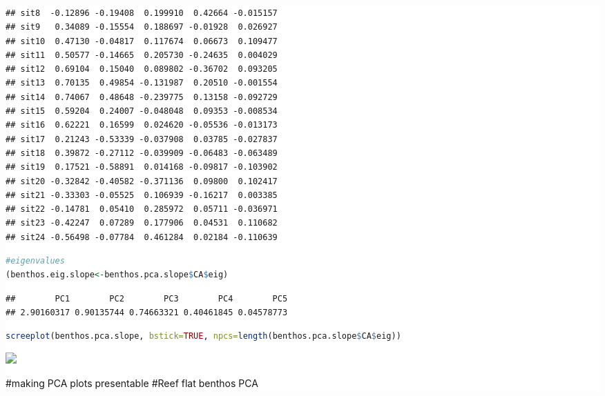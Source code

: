     ## sit8  -0.12896 -0.19408  0.199910  0.42664 -0.015157
    ## sit9   0.34089 -0.15554  0.188697 -0.01928  0.026927
    ## sit10  0.47130 -0.04817  0.117674  0.06673  0.109477
    ## sit11  0.50577 -0.14665  0.205730 -0.24635  0.004029
    ## sit12  0.69104  0.15040  0.089802 -0.36702  0.093205
    ## sit13  0.70135  0.49854 -0.131987  0.20510 -0.001554
    ## sit14  0.74067  0.48648 -0.239775  0.13158 -0.092729
    ## sit15  0.59204  0.24007 -0.048048  0.09353 -0.008534
    ## sit16  0.62221  0.16599  0.024620 -0.05536 -0.013173
    ## sit17  0.21243 -0.53339 -0.037908  0.03785 -0.027837
    ## sit18  0.39872 -0.27112 -0.039909 -0.06483 -0.063489
    ## sit19  0.17521 -0.58891  0.014168 -0.09817 -0.103902
    ## sit20 -0.32842 -0.40582 -0.371136  0.09800  0.102417
    ## sit21 -0.33303 -0.05525  0.106939 -0.16217  0.003385
    ## sit22 -0.14781  0.05410  0.285972  0.05711 -0.036971
    ## sit23 -0.42247  0.07289  0.177906  0.04531  0.110682
    ## sit24 -0.56498 -0.07784  0.461284  0.02184 -0.110639

``` r
#eigenvalues
(benthos.eig.slope<-benthos.pca.slope$CA$eig)
```

    ##        PC1        PC2        PC3        PC4        PC5 
    ## 2.90160317 0.90135744 0.74663321 0.40461845 0.04578773

``` r
screeplot(benthos.pca.slope, bstick=TRUE, npcs=length(benthos.pca.slope$CA$eig))
```

![](Benthos_Analyses_8Jun2021_files/figure-gfm/Reef%20slope%20benthos%20PCA-1.png)

\#making PCA plots presentable \#Reef flat benthos PCA

